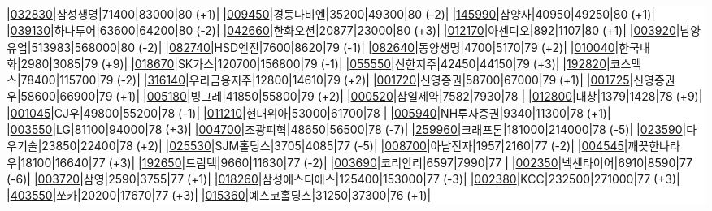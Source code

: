 |[032830](https://finance.daum.net/quotes/A032830)|삼성생명|71400|83000|80 (+1)|
|[009450](https://finance.daum.net/quotes/A009450)|경동나비엔|35200|49300|80 (-2)|
|[145990](https://finance.daum.net/quotes/A145990)|삼양사|40950|49250|80 (+1)|
|[039130](https://finance.daum.net/quotes/A039130)|하나투어|63600|64200|80 (-2)|
|[042660](https://finance.daum.net/quotes/A042660)|한화오션|20877|23000|80 (+3)|
|[012170](https://finance.daum.net/quotes/A012170)|아센디오|892|1107|80 (+1)|
|[003920](https://finance.daum.net/quotes/A003920)|남양유업|513983|568000|80 (-2)|
|[082740](https://finance.daum.net/quotes/A082740)|HSD엔진|7600|8620|79 (-1)|
|[082640](https://finance.daum.net/quotes/A082640)|동양생명|4700|5170|79 (+2)|
|[010040](https://finance.daum.net/quotes/A010040)|한국내화|2980|3085|79 (+9)|
|[018670](https://finance.daum.net/quotes/A018670)|SK가스|120700|156800|79 (-1)|
|[055550](https://finance.daum.net/quotes/A055550)|신한지주|42450|44150|79 (+3)|
|[192820](https://finance.daum.net/quotes/A192820)|코스맥스|78400|115700|79 (-2)|
|[316140](https://finance.daum.net/quotes/A316140)|우리금융지주|12800|14610|79 (+2)|
|[001720](https://finance.daum.net/quotes/A001720)|신영증권|58700|67000|79 (+1)|
|[001725](https://finance.daum.net/quotes/A001725)|신영증권우|58600|66900|79 (+1)|
|[005180](https://finance.daum.net/quotes/A005180)|빙그레|41850|55800|79 (+2)|
|[000520](https://finance.daum.net/quotes/A000520)|삼일제약|7582|7930|78 |
|[012800](https://finance.daum.net/quotes/A012800)|대창|1379|1428|78 (+9)|
|[001045](https://finance.daum.net/quotes/A001045)|CJ우|49800|55200|78 (-1)|
|[011210](https://finance.daum.net/quotes/A011210)|현대위아|53000|61700|78 |
|[005940](https://finance.daum.net/quotes/A005940)|NH투자증권|9340|11300|78 (+1)|
|[003550](https://finance.daum.net/quotes/A003550)|LG|81100|94000|78 (+3)|
|[004700](https://finance.daum.net/quotes/A004700)|조광피혁|48650|56500|78 (-7)|
|[259960](https://finance.daum.net/quotes/A259960)|크래프톤|181000|214000|78 (-5)|
|[023590](https://finance.daum.net/quotes/A023590)|다우기술|23850|22400|78 (+2)|
|[025530](https://finance.daum.net/quotes/A025530)|SJM홀딩스|3705|4085|77 (-5)|
|[008700](https://finance.daum.net/quotes/A008700)|아남전자|1957|2160|77 (-2)|
|[004545](https://finance.daum.net/quotes/A004545)|깨끗한나라우|18100|16640|77 (+3)|
|[192650](https://finance.daum.net/quotes/A192650)|드림텍|9660|11630|77 (-2)|
|[003690](https://finance.daum.net/quotes/A003690)|코리안리|6597|7990|77 |
|[002350](https://finance.daum.net/quotes/A002350)|넥센타이어|6910|8590|77 (-6)|
|[003720](https://finance.daum.net/quotes/A003720)|삼영|2590|3755|77 (+1)|
|[018260](https://finance.daum.net/quotes/A018260)|삼성에스디에스|125400|153000|77 (-3)|
|[002380](https://finance.daum.net/quotes/A002380)|KCC|232500|271000|77 (+3)|
|[403550](https://finance.daum.net/quotes/A403550)|쏘카|20200|17670|77 (+3)|
|[015360](https://finance.daum.net/quotes/A015360)|예스코홀딩스|31250|37300|76 (+1)|